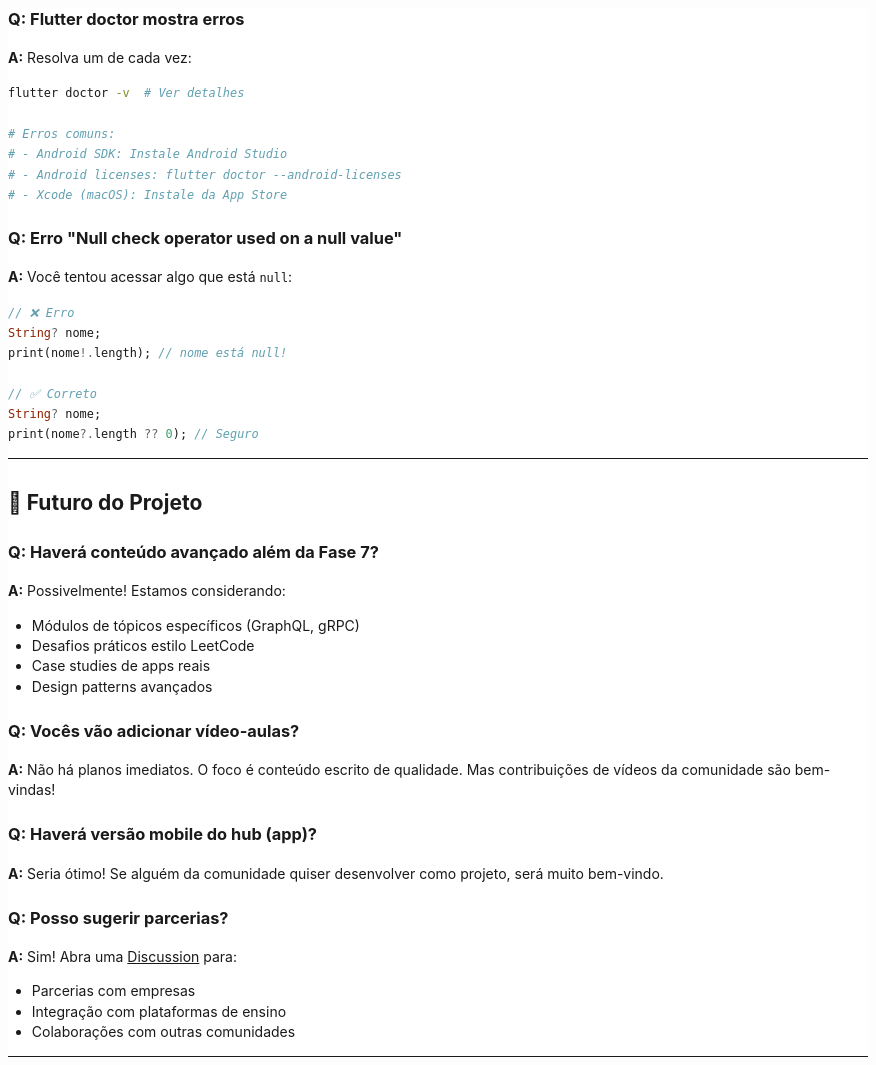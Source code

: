 ### Q: Flutter doctor mostra erros

**A:** Resolva um de cada vez:
```bash
flutter doctor -v  # Ver detalhes

# Erros comuns:
# - Android SDK: Instale Android Studio
# - Android licenses: flutter doctor --android-licenses
# - Xcode (macOS): Instale da App Store
```

### Q: Erro "Null check operator used on a null value"

**A:** Você tentou acessar algo que está `null`:
```dart
// ❌ Erro
String? nome;
print(nome!.length); // nome está null!

// ✅ Correto
String? nome;
print(nome?.length ?? 0); // Seguro
```

---

## 🔮 Futuro do Projeto

### Q: Haverá conteúdo avançado além da Fase 7?

**A:** Possivelmente! Estamos considerando:
- Módulos de tópicos específicos (GraphQL, gRPC)
- Desafios práticos estilo LeetCode
- Case studies de apps reais
- Design patterns avançados

### Q: Vocês vão adicionar vídeo-aulas?

**A:** Não há planos imediatos. O foco é conteúdo escrito de qualidade. Mas contribuições de vídeos da comunidade são bem-vindas!

### Q: Haverá versão mobile do hub (app)?

**A:** Seria ótimo! Se alguém da comunidade quiser desenvolver como projeto, será muito bem-vindo.

### Q: Posso sugerir parcerias?

**A:** Sim! Abra uma [Discussion](../../discussions) para:
- Parcerias com empresas
- Integração com plataformas de ensino
- Colaborações com outras comunidades

---